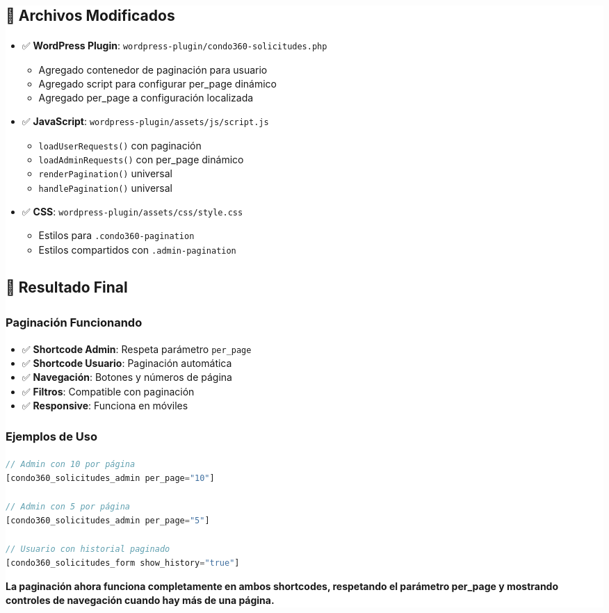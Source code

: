 ## 📁 Archivos Modificados

- ✅ **WordPress Plugin**: `wordpress-plugin/condo360-solicitudes.php`
  - Agregado contenedor de paginación para usuario
  - Agregado script para configurar per_page dinámico
  - Agregado per_page a configuración localizada

- ✅ **JavaScript**: `wordpress-plugin/assets/js/script.js`
  - `loadUserRequests()` con paginación
  - `loadAdminRequests()` con per_page dinámico
  - `renderPagination()` universal
  - `handlePagination()` universal

- ✅ **CSS**: `wordpress-plugin/assets/css/style.css`
  - Estilos para `.condo360-pagination`
  - Estilos compartidos con `.admin-pagination`

## 🎯 Resultado Final

### **Paginación Funcionando**
- ✅ **Shortcode Admin**: Respeta parámetro `per_page`
- ✅ **Shortcode Usuario**: Paginación automática
- ✅ **Navegación**: Botones y números de página
- ✅ **Filtros**: Compatible con paginación
- ✅ **Responsive**: Funciona en móviles

### **Ejemplos de Uso**
```php
// Admin con 10 por página
[condo360_solicitudes_admin per_page="10"]

// Admin con 5 por página  
[condo360_solicitudes_admin per_page="5"]

// Usuario con historial paginado
[condo360_solicitudes_form show_history="true"]
```

**La paginación ahora funciona completamente en ambos shortcodes, respetando el parámetro per_page y mostrando controles de navegación cuando hay más de una página.**
